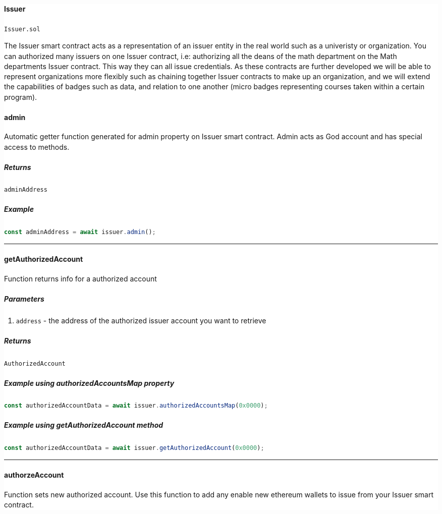 #### Issuer

    Issuer.sol

The Issuer smart contract acts as a representation of an issuer entity in the real world such as a univeristy or organization. You can authorized many issuers on one Issuer contract, i.e: authorizing all the deans of the math department on the Math departments Issuer contract. This way they can all issue credentials. As these contracts are further developed we will be able to represent organizations more flexibly such as chaining together Issuer contracts to make up an organization, and we will extend the capabilities of badges such as data, and relation to one another (micro badges representing courses taken within a certain program). 

#### admin

Automatic getter function generated for admin property on Issuer smart contract. Admin acts as God account and has special access to methods.

##### Returns

`adminAddress` 

##### Example

```js
const adminAddress = await issuer.admin();
```

***

#### getAuthorizedAccount

Function returns info for a authorized account 

##### Parameters

1. `address` - the address of the authorized issuer account you want to retrieve

##### Returns

`AuthorizedAccount` 

##### Example using authorizedAccountsMap property

```js
const authorizedAccountData = await issuer.authorizedAccountsMap(0x0000);
```

##### Example using getAuthorizedAccount method

```js
const authorizedAccountData = await issuer.getAuthorizedAccount(0x0000);
```

***

#### authorzeAccount

Function sets new authorized account. Use this function to add any enable
new ethereum wallets to issue from your Issuer smart contract. 

